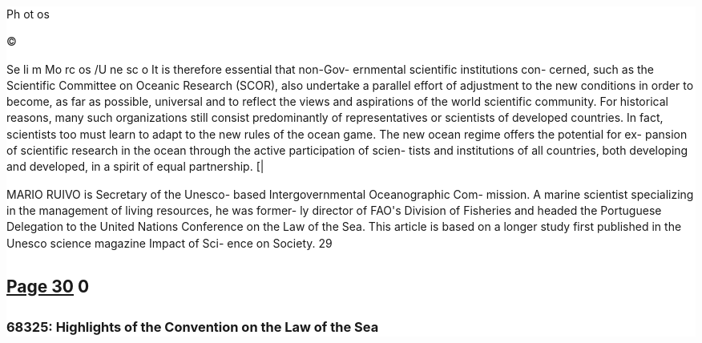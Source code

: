 Ph
ot
os
 
©
 
Se
li
m 
Mo
rc
os
/U
ne
sc
o 
It is therefore essential that non-Gov- 
ernmental scientific institutions con- 
cerned, such as the Scientific Committee 
on Oceanic Research (SCOR), also 
undertake a parallel effort of adjustment 
to the new conditions in order to become, 
as far as possible, universal and to reflect 
the views and aspirations of the world 
scientific community. For historical 
reasons, many such organizations still 
consist predominantly of representatives 
or scientists of developed countries. In 
fact, scientists too must learn to adapt to 
the new rules of the ocean game. The new 
ocean regime offers the potential for ex- 
pansion of scientific research in the ocean 
through the active participation of scien- 
tists and institutions of all countries, both 
developing and developed, in a spirit of 
equal partnership. [| 
 
MARIO RUIVO is Secretary of the Unesco- 
based Intergovernmental Oceanographic Com- 
mission. A marine scientist specializing in the 
management of living resources, he was former- 
ly director of FAO's Division of Fisheries and 
headed the Portuguese Delegation to the United 
Nations Conference on the Law of the Sea. This 
article is based on a longer study first published 
in the Unesco science magazine Impact of Sci- 
ence on Society. 
29

## [Page 30](068337engo.pdf#page=30) 0

### 68325: Highlights of the Convention on the Law of the Sea
